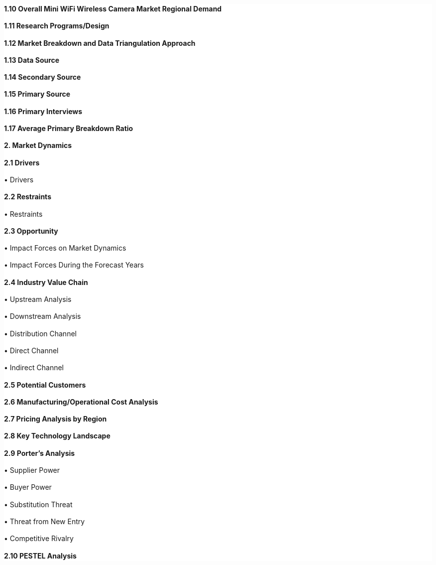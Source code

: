 <strong>1.10 Overall Mini WiFi Wireless Camera Market Regional Demand</strong>

<strong>1.11 Research Programs/Design</strong>

<strong>1.12 Market Breakdown and Data Triangulation Approach</strong>

<strong>1.13 Data Source</strong>

<strong>1.14 Secondary Source</strong>

<strong>1.15 Primary Source</strong>

<strong>1.16 Primary Interviews</strong>

<strong>1.17 Average Primary Breakdown Ratio</strong>

<strong>2. Market Dynamics</strong>

<strong>2.1 Drivers</strong>

• Drivers

<strong>2.2 Restraints</strong>

• Restraints

<strong>2.3 Opportunity</strong>

• Impact Forces on Market Dynamics

• Impact Forces During the Forecast Years

<strong>2.4 Industry Value Chain</strong>

• Upstream Analysis

• Downstream Analysis

• Distribution Channel

• Direct Channel

• Indirect Channel

<strong>2.5 Potential Customers</strong>

<strong>2.6 Manufacturing/Operational Cost Analysis</strong>

<strong>2.7 Pricing Analysis by Region</strong>

<strong>2.8 Key Technology Landscape</strong>

<strong>2.9 Porter’s Analysis</strong>

• Supplier Power

• Buyer Power

• Substitution Threat

• Threat from New Entry

• Competitive Rivalry

<strong>2.10 PESTEL Analysis</strong>
